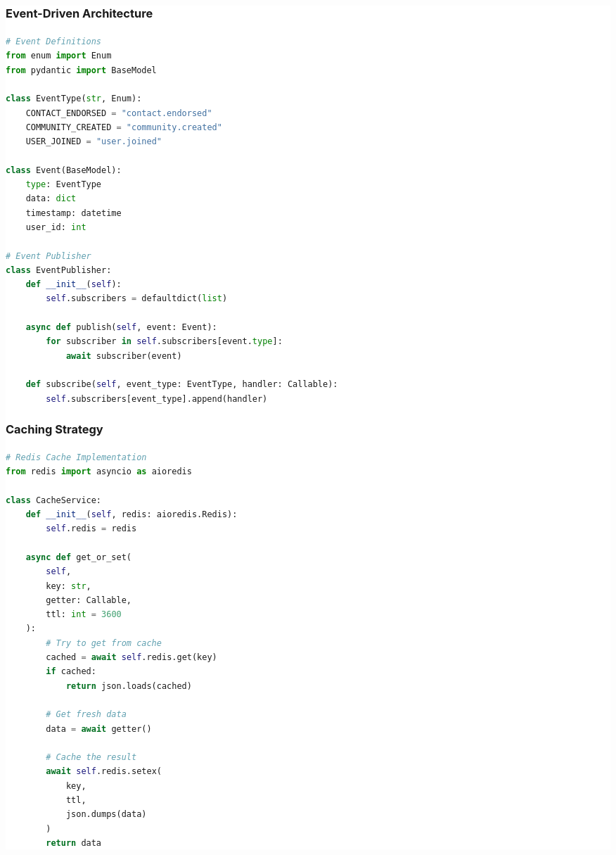 ### Event-Driven Architecture

```python
# Event Definitions
from enum import Enum
from pydantic import BaseModel

class EventType(str, Enum):
    CONTACT_ENDORSED = "contact.endorsed"
    COMMUNITY_CREATED = "community.created"
    USER_JOINED = "user.joined"

class Event(BaseModel):
    type: EventType
    data: dict
    timestamp: datetime
    user_id: int

# Event Publisher
class EventPublisher:
    def __init__(self):
        self.subscribers = defaultdict(list)
    
    async def publish(self, event: Event):
        for subscriber in self.subscribers[event.type]:
            await subscriber(event)
    
    def subscribe(self, event_type: EventType, handler: Callable):
        self.subscribers[event_type].append(handler)
```

### Caching Strategy

```python
# Redis Cache Implementation
from redis import asyncio as aioredis

class CacheService:
    def __init__(self, redis: aioredis.Redis):
        self.redis = redis
    
    async def get_or_set(
        self,
        key: str,
        getter: Callable,
        ttl: int = 3600
    ):
        # Try to get from cache
        cached = await self.redis.get(key)
        if cached:
            return json.loads(cached)
        
        # Get fresh data
        data = await getter()
        
        # Cache the result
        await self.redis.setex(
            key,
            ttl,
            json.dumps(data)
        )
        return data
```
